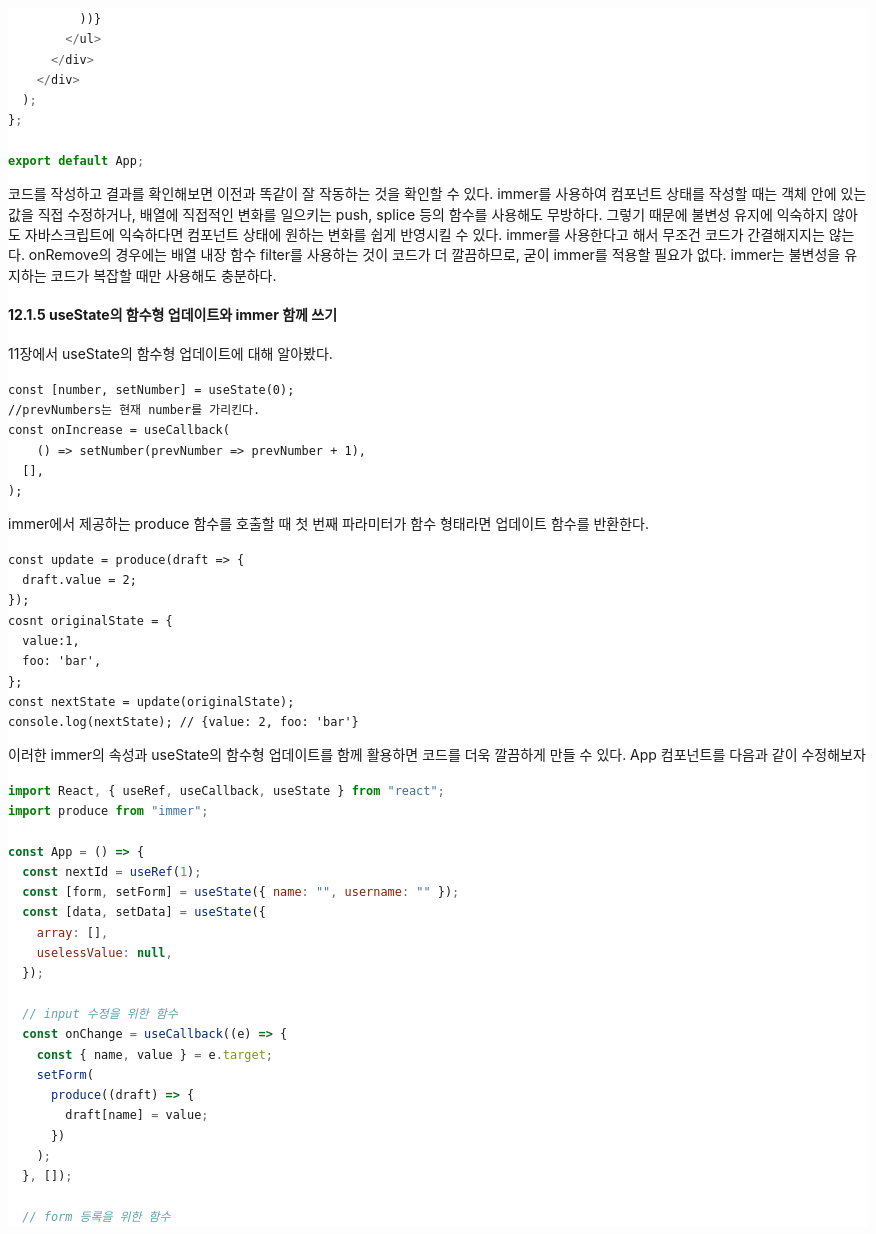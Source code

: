 ```jsx
          ))}
        </ul>
      </div>
    </div>
  );
};

export default App;
```

코드를 작성하고 결과를 확인해보면 이전과 똑같이 잘 작동하는 것을 확인할 수 있다. immer를 사용하여 컴포넌트 상태를 작성할 때는 객체 안에 있는 값을 직접 수정하거나, 배열에 직접적인 변화를 일으키는 push, splice 등의 함수를 사용해도 무방하다. 그렇기 때문에 불변성 유지에 익숙하지 않아도 자바스크립트에 익숙하다면 컴포넌트 상태에 원하는 변화를 쉽게 반영시킬 수 있다. immer를 사용한다고 해서 무조건 코드가 간결해지지는 않는다. onRemove의 경우에는 배열 내장 함수 filter를 사용하는 것이 코드가 더 깔끔하므로, 굳이 immer를 적용할 필요가 없다. immer는 불변성을 유지하는 코드가 복잡할 때만 사용해도 충분하다.

#### 12.1.5 useState의 함수형 업데이트와 immer 함께 쓰기

11장에서 useState의 함수형 업데이트에 대해 알아봤다.

```react
const [number, setNumber] = useState(0);
//prevNumbers는 현재 number를 가리킨다.
const onIncrease = useCallback(
	() => setNumber(prevNumber => prevNumber + 1),
  [],
);
```

immer에서 제공하는 produce 함수를 호출할 때 첫 번째 파라미터가 함수 형태라면 업데이트 함수를 반환한다.

```react
const update = produce(draft => {
  draft.value = 2;
});
cosnt originalState = {
  value:1,
  foo: 'bar',
};
const nextState = update(originalState);
console.log(nextState); // {value: 2, foo: 'bar'}
```

이러한 immer의 속성과 useState의 함수형 업데이트를 함께 활용하면 코드를 더욱 깔끔하게 만들 수 있다. App 컴포넌트를 다음과 같이 수정해보자

```jsx
import React, { useRef, useCallback, useState } from "react";
import produce from "immer";

const App = () => {
  const nextId = useRef(1);
  const [form, setForm] = useState({ name: "", username: "" });
  const [data, setData] = useState({
    array: [],
    uselessValue: null,
  });

  // input 수정을 위한 함수
  const onChange = useCallback((e) => {
    const { name, value } = e.target;
    setForm(
      produce((draft) => {
        draft[name] = value;
      })
    );
  }, []);

  // form 등록을 위한 함수
```